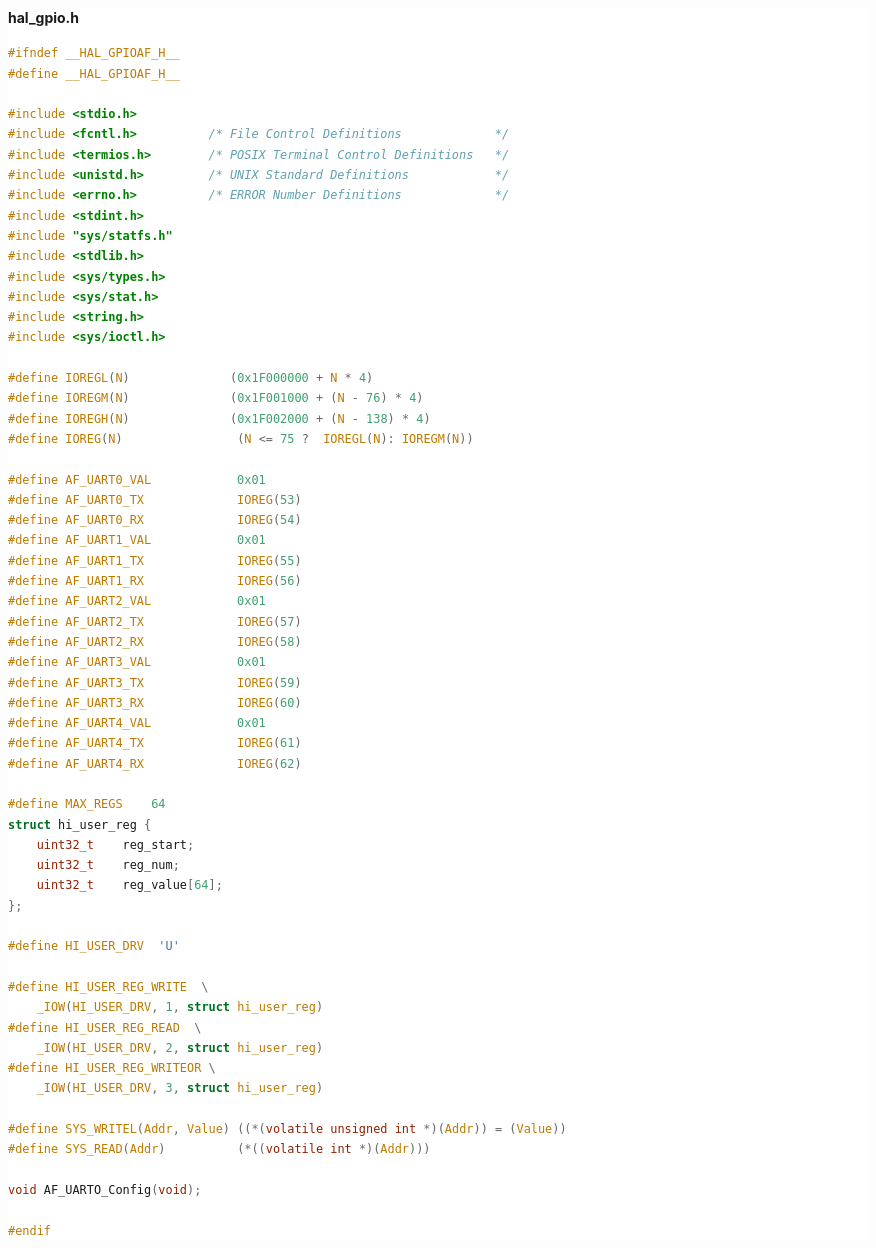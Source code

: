 **hal_gpio.h**

```c
#ifndef __HAL_GPIOAF_H__
#define __HAL_GPIOAF_H__

#include <stdio.h>
#include <fcntl.h>          /* File Control Definitions             */
#include <termios.h>        /* POSIX Terminal Control Definitions   */
#include <unistd.h>         /* UNIX Standard Definitions 	        */
#include <errno.h>          /* ERROR Number Definitions             */
#include <stdint.h>
#include "sys/statfs.h"
#include <stdlib.h> 
#include <sys/types.h> 
#include <sys/stat.h> 
#include <string.h>
#include <sys/ioctl.h>

#define IOREGL(N)              (0x1F000000 + N * 4)
#define IOREGM(N)              (0x1F001000 + (N - 76) * 4)
#define IOREGH(N)              (0x1F002000 + (N - 138) * 4)
#define IOREG(N)                (N <= 75 ?  IOREGL(N): IOREGM(N))

#define AF_UART0_VAL            0x01
#define AF_UART0_TX             IOREG(53)
#define AF_UART0_RX             IOREG(54)
#define AF_UART1_VAL            0x01
#define AF_UART1_TX             IOREG(55)
#define AF_UART1_RX             IOREG(56)
#define AF_UART2_VAL            0x01
#define AF_UART2_TX             IOREG(57)
#define AF_UART2_RX             IOREG(58)
#define AF_UART3_VAL            0x01
#define AF_UART3_TX             IOREG(59)
#define AF_UART3_RX             IOREG(60)
#define AF_UART4_VAL            0x01
#define AF_UART4_TX             IOREG(61)
#define AF_UART4_RX             IOREG(62)

#define MAX_REGS    64
struct hi_user_reg {
    uint32_t    reg_start;
    uint32_t    reg_num;
    uint32_t    reg_value[64];
};

#define	HI_USER_DRV  'U'

#define HI_USER_REG_WRITE  \
	_IOW(HI_USER_DRV, 1, struct hi_user_reg)
#define HI_USER_REG_READ  \
	_IOW(HI_USER_DRV, 2, struct hi_user_reg)
#define HI_USER_REG_WRITEOR \
    _IOW(HI_USER_DRV, 3, struct hi_user_reg)

#define SYS_WRITEL(Addr, Value) ((*(volatile unsigned int *)(Addr)) = (Value))
#define SYS_READ(Addr)          (*((volatile int *)(Addr)))

void AF_UARTO_Config(void);

#endif
```
